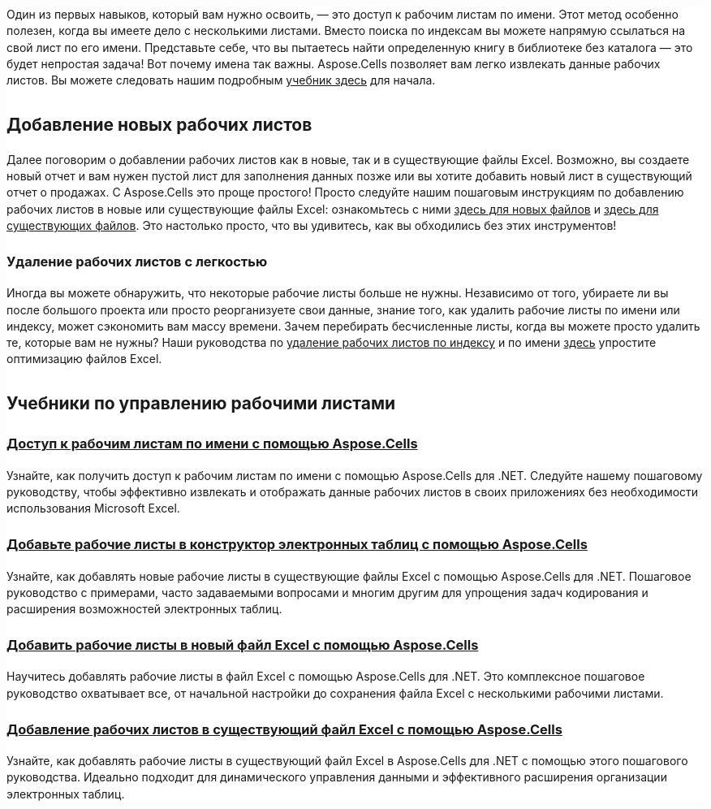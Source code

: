 Один из первых навыков, который вам нужно освоить, — это доступ к рабочим листам по имени. Этот метод особенно полезен, когда вы имеете дело с несколькими листами. Вместо поиска по индексам вы можете напрямую ссылаться на свой лист по его имени. Представьте себе, что вы пытаетесь найти определенную книгу в библиотеке без каталога — это будет непростая задача! Вот почему имена так важны. Aspose.Cells позволяет вам легко извлекать данные рабочих листов. Вы можете следовать нашим подробным [учебник здесь](./access-worksheets-by-name/) для начала.

## Добавление новых рабочих листов

Далее поговорим о добавлении рабочих листов как в новые, так и в существующие файлы Excel. Возможно, вы создаете новый отчет и вам нужен пустой лист для заполнения данных позже или вы хотите добавить новый лист в существующий отчет о продажах. С Aspose.Cells это проще простого! Просто следуйте нашим пошаговым инструкциям по добавлению рабочих листов в новые или существующие файлы Excel: ознакомьтесь с ними [здесь для новых файлов](./add-worksheets-to-new-excel-file/) и [здесь для существующих файлов](./add-worksheets-to-existing-excel-file/). Это настолько просто, что вы удивитесь, как вы обходились без этих инструментов!

### Удаление рабочих листов с легкостью

Иногда вы можете обнаружить, что некоторые рабочие листы больше не нужны. Независимо от того, убираете ли вы после большого проекта или просто реорганизуете свои данные, знание того, как удалить рабочие листы по имени или индексу, может сэкономить вам массу времени. Зачем перебирать бесчисленные листы, когда вы можете просто удалить те, которые вам не нужны? Наши руководства по [удаление рабочих листов по индексу](./remove-worksheets-by-index/) и по имени [здесь](./remove-worksheets-by-name/) упростите оптимизацию файлов Excel.

## Учебники по управлению рабочими листами
### [Доступ к рабочим листам по имени с помощью Aspose.Cells](./access-worksheets-by-name/)
Узнайте, как получить доступ к рабочим листам по имени с помощью Aspose.Cells для .NET. Следуйте нашему пошаговому руководству, чтобы эффективно извлекать и отображать данные рабочих листов в своих приложениях без необходимости использования Microsoft Excel.

### [Добавьте рабочие листы в конструктор электронных таблиц с помощью Aspose.Cells](./add-worksheets-to-designer-spreadsheet/)
Узнайте, как добавлять новые рабочие листы в существующие файлы Excel с помощью Aspose.Cells для .NET. Пошаговое руководство с примерами, часто задаваемыми вопросами и многим другим для упрощения задач кодирования и расширения возможностей электронных таблиц.

### [Добавить рабочие листы в новый файл Excel с помощью Aspose.Cells](./add-worksheets-to-new-excel-file/)
Научитесь добавлять рабочие листы в файл Excel с помощью Aspose.Cells для .NET. Это комплексное пошаговое руководство охватывает все, от начальной настройки до сохранения файла Excel с несколькими рабочими листами.

### [Добавление рабочих листов в существующий файл Excel с помощью Aspose.Cells](./add-worksheets-to-existing-excel-file/)
Узнайте, как добавлять рабочие листы в существующий файл Excel в Aspose.Cells для .NET с помощью этого пошагового руководства. Идеально подходит для динамического управления данными и эффективного расширения организации электронных таблиц.
